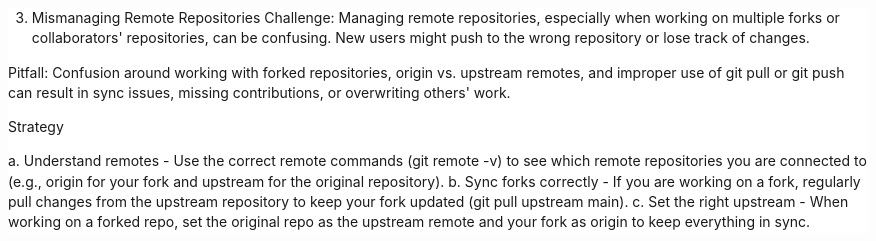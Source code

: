 3. Mismanaging Remote Repositories
Challenge: Managing remote repositories, especially when working on multiple forks or collaborators' repositories, can be confusing. New users might push to the wrong repository or lose track of changes.

Pitfall: Confusion around working with forked repositories, origin vs. upstream remotes, and improper use of git pull or git push can result in sync issues, missing contributions, or overwriting others' work.

Strategy

a. Understand remotes - Use the correct remote commands (git remote -v) to see which remote repositories you are connected to (e.g., origin for your fork and upstream for the original repository).
b. Sync forks correctly - If you are working on a fork, regularly pull changes from the upstream repository to keep your fork updated (git pull upstream main).
c. Set the right upstream - When working on a forked repo, set the original repo as the upstream remote and your fork as origin to keep everything in sync.
